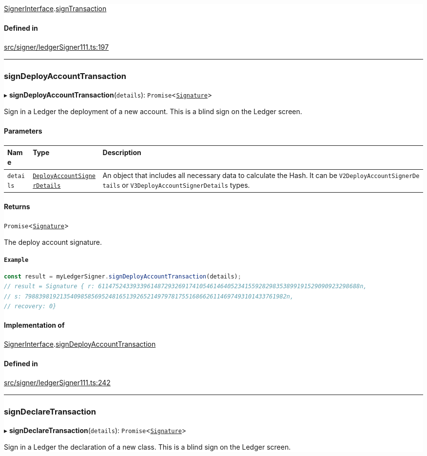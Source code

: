 [SignerInterface](SignerInterface.md).[signTransaction](SignerInterface.md#signtransaction)

#### Defined in

[src/signer/ledgerSigner111.ts:197](https://github.com/starknet-io/starknet.js/blob/v7.6.2/src/signer/ledgerSigner111.ts#L197)

---

### signDeployAccountTransaction

▸ **signDeployAccountTransaction**(`details`): `Promise`<[`Signature`](../namespaces/types.md#signature)\>

Sign in a Ledger the deployment of a new account. This is a blind sign on the Ledger screen.

#### Parameters

| Name      | Type                                                                              | Description                                                                                                                                         |
| :-------- | :-------------------------------------------------------------------------------- | :-------------------------------------------------------------------------------------------------------------------------------------------------- |
| `details` | [`DeployAccountSignerDetails`](../namespaces/types.md#deployaccountsignerdetails) | An object that includes all necessary data to calculate the Hash. It can be `V2DeployAccountSignerDetails` or `V3DeployAccountSignerDetails` types. |

#### Returns

`Promise`<[`Signature`](../namespaces/types.md#signature)\>

The deploy account signature.

**`Example`**

```typescript
const result = myLedgerSigner.signDeployAccountTransaction(details);
// result = Signature { r: 611475243393396148729326917410546146405234155928298353899191529090923298688n,
// s: 798839819213540985856952481651392652149797817551686626114697493101433761982n,
// recovery: 0}
```

#### Implementation of

[SignerInterface](SignerInterface.md).[signDeployAccountTransaction](SignerInterface.md#signdeployaccounttransaction)

#### Defined in

[src/signer/ledgerSigner111.ts:242](https://github.com/starknet-io/starknet.js/blob/v7.6.2/src/signer/ledgerSigner111.ts#L242)

---

### signDeclareTransaction

▸ **signDeclareTransaction**(`details`): `Promise`<[`Signature`](../namespaces/types.md#signature)\>

Sign in a Ledger the declaration of a new class. This is a blind sign on the Ledger screen.
